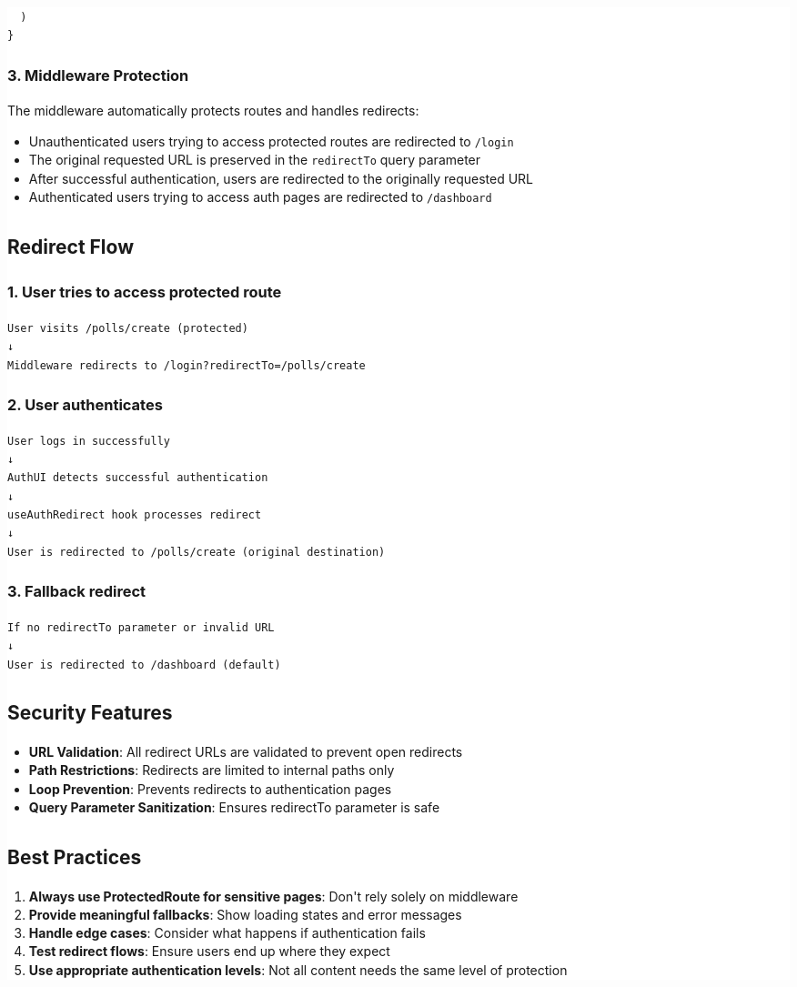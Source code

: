 ```tsx
  )
}
```

### 3. Middleware Protection

The middleware automatically protects routes and handles redirects:

- Unauthenticated users trying to access protected routes are redirected to `/login`
- The original requested URL is preserved in the `redirectTo` query parameter
- After successful authentication, users are redirected to the originally requested URL
- Authenticated users trying to access auth pages are redirected to `/dashboard`

## Redirect Flow

### 1. User tries to access protected route
```
User visits /polls/create (protected)
↓
Middleware redirects to /login?redirectTo=/polls/create
```

### 2. User authenticates
```
User logs in successfully
↓
AuthUI detects successful authentication
↓
useAuthRedirect hook processes redirect
↓
User is redirected to /polls/create (original destination)
```

### 3. Fallback redirect
```
If no redirectTo parameter or invalid URL
↓
User is redirected to /dashboard (default)
```

## Security Features

- **URL Validation**: All redirect URLs are validated to prevent open redirects
- **Path Restrictions**: Redirects are limited to internal paths only
- **Loop Prevention**: Prevents redirects to authentication pages
- **Query Parameter Sanitization**: Ensures redirectTo parameter is safe

## Best Practices

1. **Always use ProtectedRoute for sensitive pages**: Don't rely solely on middleware
2. **Provide meaningful fallbacks**: Show loading states and error messages
3. **Handle edge cases**: Consider what happens if authentication fails
4. **Test redirect flows**: Ensure users end up where they expect
5. **Use appropriate authentication levels**: Not all content needs the same level of protection

